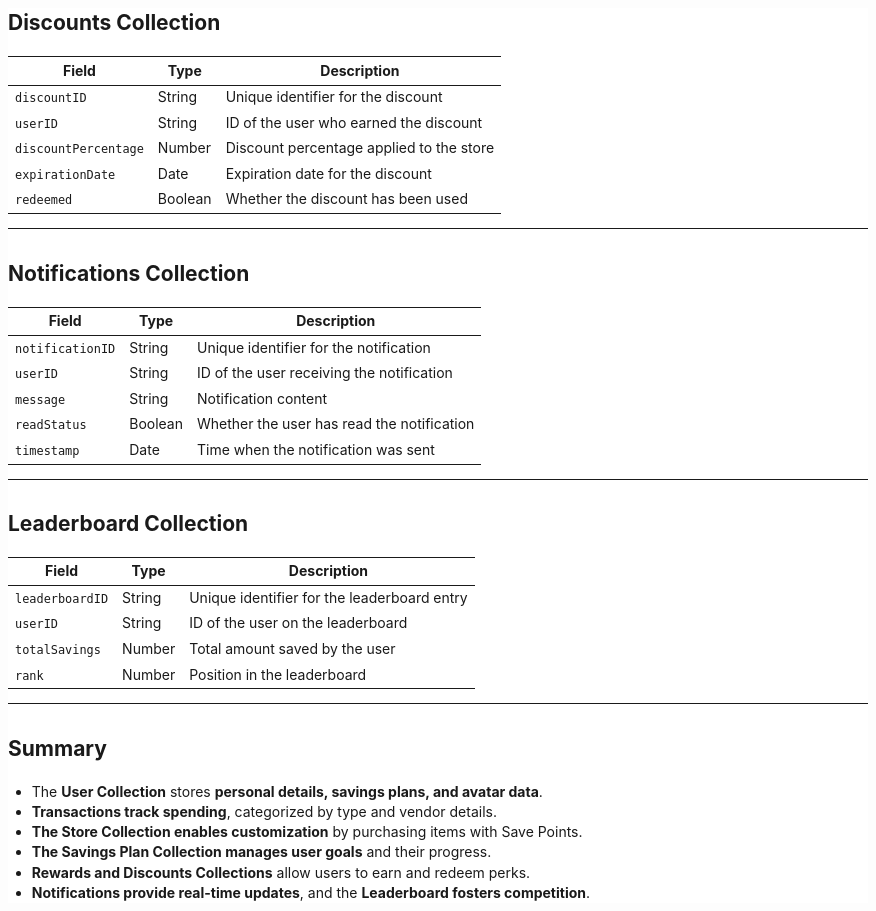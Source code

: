 
## **Discounts Collection**
| **Field**         | **Type**  | **Description** |
|-------------------|----------|---------------|
| `discountID`     | String   | Unique identifier for the discount |
| `userID`         | String   | ID of the user who earned the discount |
| `discountPercentage` | Number | Discount percentage applied to the store |
| `expirationDate`  | Date     | Expiration date for the discount |
| `redeemed`       | Boolean  | Whether the discount has been used |

---

## **Notifications Collection**
| **Field**         | **Type**  | **Description** |
|-------------------|----------|---------------|
| `notificationID` | String   | Unique identifier for the notification |
| `userID`         | String   | ID of the user receiving the notification |
| `message`        | String   | Notification content |
| `readStatus`     | Boolean  | Whether the user has read the notification |
| `timestamp`      | Date     | Time when the notification was sent |

---

## **Leaderboard Collection**
| **Field**         | **Type**  | **Description** |
|-------------------|----------|---------------|
| `leaderboardID`  | String   | Unique identifier for the leaderboard entry |
| `userID`         | String   | ID of the user on the leaderboard |
| `totalSavings`   | Number   | Total amount saved by the user |
| `rank`           | Number   | Position in the leaderboard |

---

## **Summary**
- The **User Collection** stores **personal details, savings plans, and avatar data**.
- **Transactions track spending**, categorized by type and vendor details.
- **The Store Collection enables customization** by purchasing items with Save Points.
- **The Savings Plan Collection manages user goals** and their progress.
- **Rewards and Discounts Collections** allow users to earn and redeem perks.
- **Notifications provide real-time updates**, and the **Leaderboard fosters competition**.




